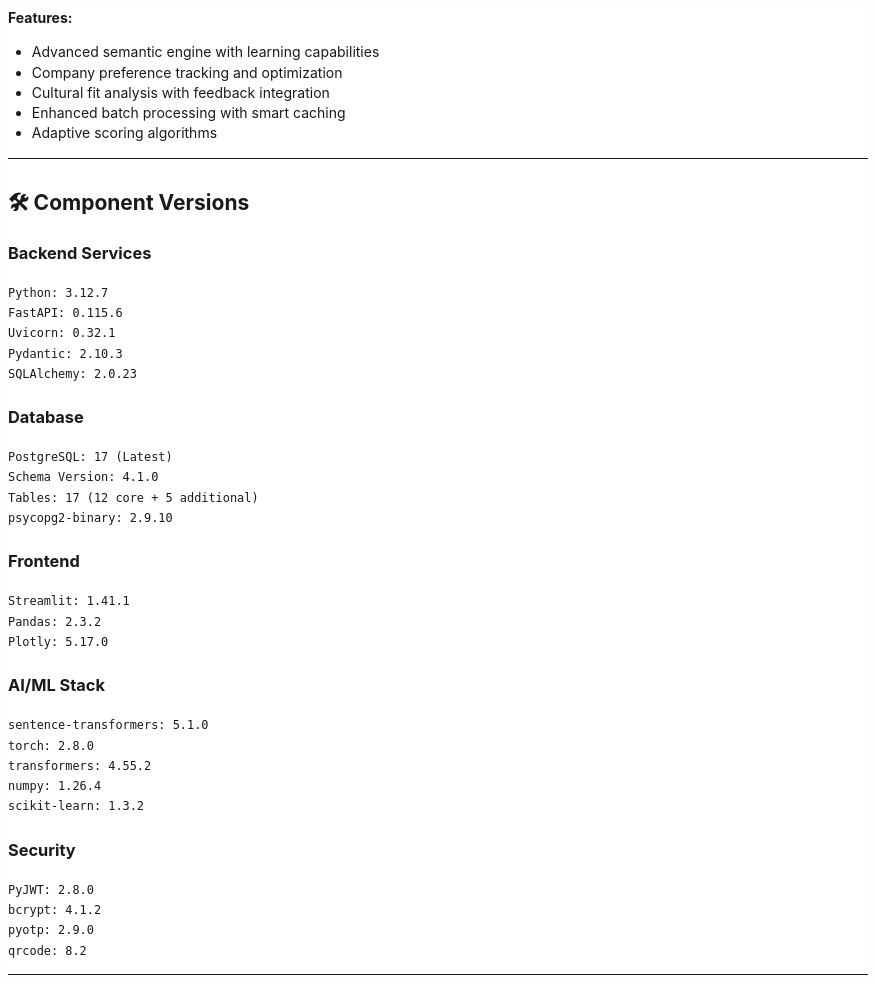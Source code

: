 **Features:**
- Advanced semantic engine with learning capabilities
- Company preference tracking and optimization
- Cultural fit analysis with feedback integration
- Enhanced batch processing with smart caching
- Adaptive scoring algorithms

---

## 🛠️ Component Versions

### **Backend Services**
```
Python: 3.12.7
FastAPI: 0.115.6
Uvicorn: 0.32.1
Pydantic: 2.10.3
SQLAlchemy: 2.0.23
```

### **Database**
```
PostgreSQL: 17 (Latest)
Schema Version: 4.1.0
Tables: 17 (12 core + 5 additional)
psycopg2-binary: 2.9.10
```

### **Frontend**
```
Streamlit: 1.41.1
Pandas: 2.3.2
Plotly: 5.17.0
```

### **AI/ML Stack**
```
sentence-transformers: 5.1.0
torch: 2.8.0
transformers: 4.55.2
numpy: 1.26.4
scikit-learn: 1.3.2
```

### **Security**
```
PyJWT: 2.8.0
bcrypt: 4.1.2
pyotp: 2.9.0
qrcode: 8.2
```

---